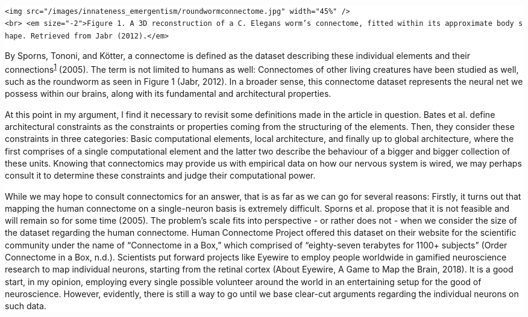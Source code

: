     <img src="/images/innateness_emergentism/roundwormconnectome.jpg" width="45%" />
    <br> <em size="-2">Figure 1. A 3D reconstruction of a C. Elegans worm’s connectome, fitted within its approximate body shape. Retrieved from Jabr (2012).</em>
</p>

By Sporns, Tononi, and Kötter, a connectome is defined as the dataset describing these individual elements and their connections<sup><a id="footnotemark2" href="/whatnot/2019/innateness_emergentism/#footnotetext2">1</a></sup> (2005). The term is not limited to humans as well: Connectomes of other living creatures have been studied as well, such as the roundworm as seen in Figure 1 (Jabr, 2012). In a broader sense, this connectome dataset represents the neural net we possess within our brains, along with its fundamental and architectural properties.

At this point in my argument, I find it necessary to revisit some definitions made in the article in question. Bates et al. define architectural constraints as the constraints or properties coming from the structuring of the elements. Then, they consider these constraints in three categories: Basic computational elements, local architecture, and finally up to global architecture, where the first comprises of a single computational element and the latter two describe the behaviour of a bigger and bigger collection of these units. Knowing that connectomics may provide us with empirical data on how our nervous system is wired, we may perhaps consult it to determine these constraints and judge their computational power.

While we may hope to consult connectomics for an answer, that is as far as we can go for several reasons: Firstly, it turns out that mapping the human connectome on a single-neuron basis is extremely difficult. Sporns et al. propose that it is not feasible and will remain so for some time (2005). The problem’s scale fits into perspective - or rather does not - when we consider the size of the dataset regarding the human connectome. Human Connectome Project offered this dataset on their website for the scientific community under the name of “Connectome in a Box,” which comprised of “eighty-seven terabytes for 1100+ subjects” (Order Connectome in a Box, n.d.). Scientists put forward projects like Eyewire to employ people worldwide in gamified neuroscience research to map individual neurons, starting from the retinal cortex (About Eyewire, A Game to Map the Brain, 2018). It is a good start, in my opinion, employing every single possible volunteer around the world in an entertaining setup for the good of neuroscience. However, evidently, there is still a way to go until we base clear-cut arguments regarding the individual neurons on such data.
